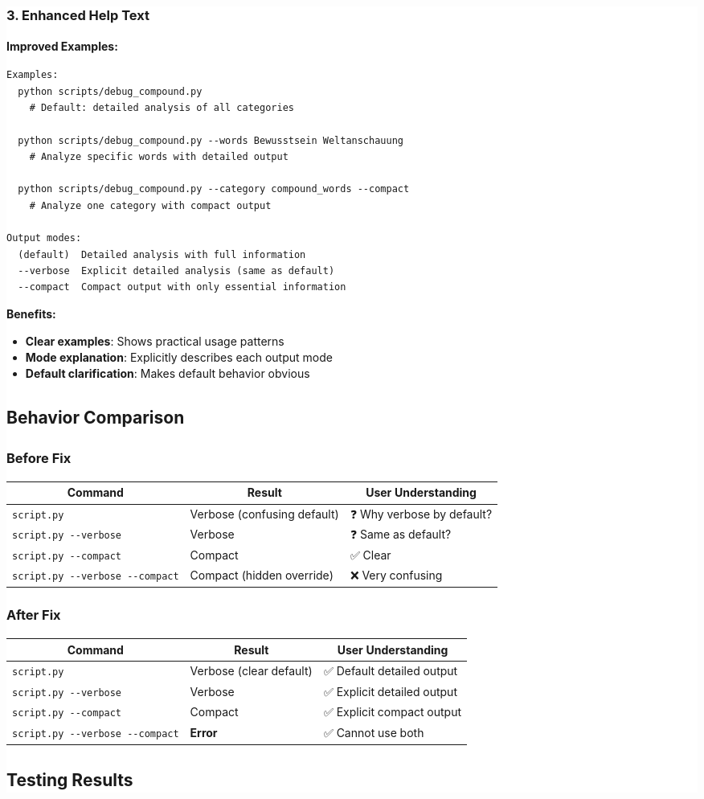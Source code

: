 ### 3. Enhanced Help Text

**Improved Examples:**
```
Examples:
  python scripts/debug_compound.py
    # Default: detailed analysis of all categories

  python scripts/debug_compound.py --words Bewusstsein Weltanschauung
    # Analyze specific words with detailed output

  python scripts/debug_compound.py --category compound_words --compact
    # Analyze one category with compact output

Output modes:
  (default)  Detailed analysis with full information
  --verbose  Explicit detailed analysis (same as default)
  --compact  Compact output with only essential information
```

**Benefits:**
- **Clear examples**: Shows practical usage patterns
- **Mode explanation**: Explicitly describes each output mode
- **Default clarification**: Makes default behavior obvious

## Behavior Comparison

### Before Fix

| Command | Result | User Understanding |
|---------|--------|-------------------|
| `script.py` | Verbose (confusing default) | ❓ Why verbose by default? |
| `script.py --verbose` | Verbose | ❓ Same as default? |
| `script.py --compact` | Compact | ✅ Clear |
| `script.py --verbose --compact` | Compact (hidden override) | ❌ Very confusing |

### After Fix

| Command | Result | User Understanding |
|---------|--------|-------------------|
| `script.py` | Verbose (clear default) | ✅ Default detailed output |
| `script.py --verbose` | Verbose | ✅ Explicit detailed output |
| `script.py --compact` | Compact | ✅ Explicit compact output |
| `script.py --verbose --compact` | **Error** | ✅ Cannot use both |

## Testing Results
